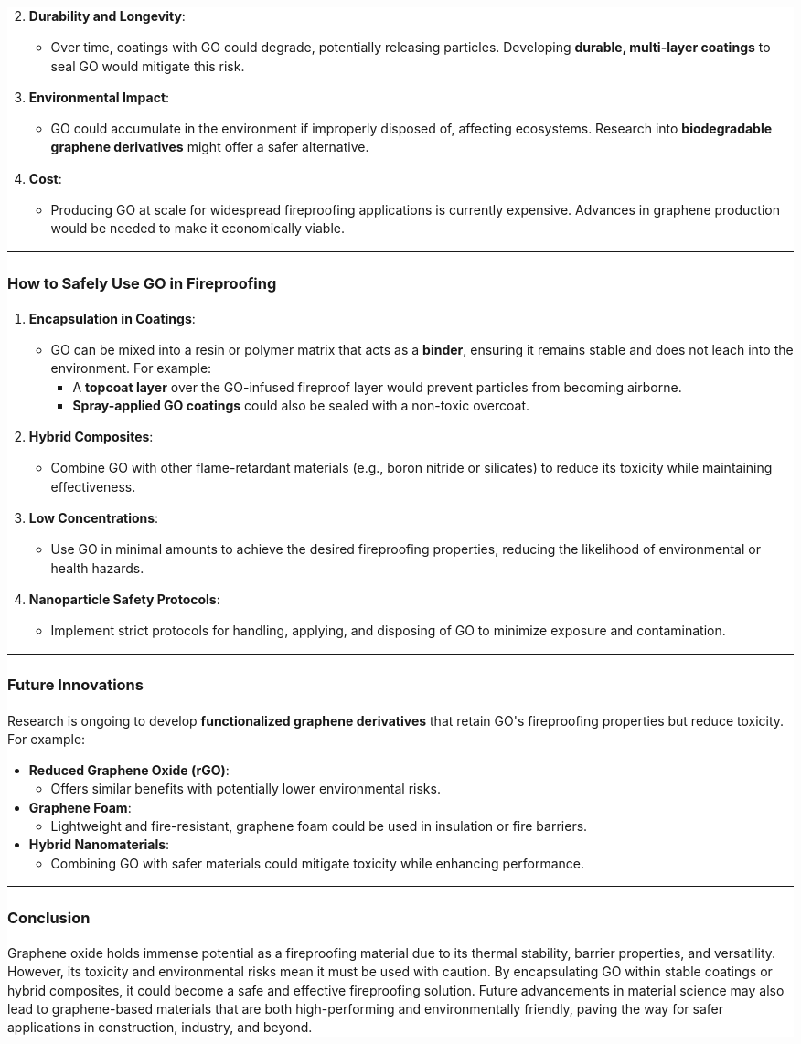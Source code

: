 2. **Durability and Longevity**:
   - Over time, coatings with GO could degrade, potentially releasing particles. Developing **durable, multi-layer coatings** to seal GO would mitigate this risk.

3. **Environmental Impact**:
   - GO could accumulate in the environment if improperly disposed of, affecting ecosystems. Research into **biodegradable graphene derivatives** might offer a safer alternative.

4. **Cost**:
   - Producing GO at scale for widespread fireproofing applications is currently expensive. Advances in graphene production would be needed to make it economically viable.

---

### **How to Safely Use GO in Fireproofing**

1. **Encapsulation in Coatings**:
   - GO can be mixed into a resin or polymer matrix that acts as a **binder**, ensuring it remains stable and does not leach into the environment. For example:
     - A **topcoat layer** over the GO-infused fireproof layer would prevent particles from becoming airborne.
     - **Spray-applied GO coatings** could also be sealed with a non-toxic overcoat.

2. **Hybrid Composites**:
   - Combine GO with other flame-retardant materials (e.g., boron nitride or silicates) to reduce its toxicity while maintaining effectiveness.

3. **Low Concentrations**:
   - Use GO in minimal amounts to achieve the desired fireproofing properties, reducing the likelihood of environmental or health hazards.

4. **Nanoparticle Safety Protocols**:
   - Implement strict protocols for handling, applying, and disposing of GO to minimize exposure and contamination.

---

### **Future Innovations**

Research is ongoing to develop **functionalized graphene derivatives** that retain GO's fireproofing properties but reduce toxicity. For example:

- **Reduced Graphene Oxide (rGO)**:
  - Offers similar benefits with potentially lower environmental risks.
- **Graphene Foam**:
  - Lightweight and fire-resistant, graphene foam could be used in insulation or fire barriers.
- **Hybrid Nanomaterials**:
  - Combining GO with safer materials could mitigate toxicity while enhancing performance.

---

### **Conclusion**

Graphene oxide holds immense potential as a fireproofing material due to its thermal stability, barrier properties, and versatility. However, its toxicity and environmental risks mean it must be used with caution. By encapsulating GO within stable coatings or hybrid composites, it could become a safe and effective fireproofing solution. Future advancements in material science may also lead to graphene-based materials that are both high-performing and environmentally friendly, paving the way for safer applications in construction, industry, and beyond.
